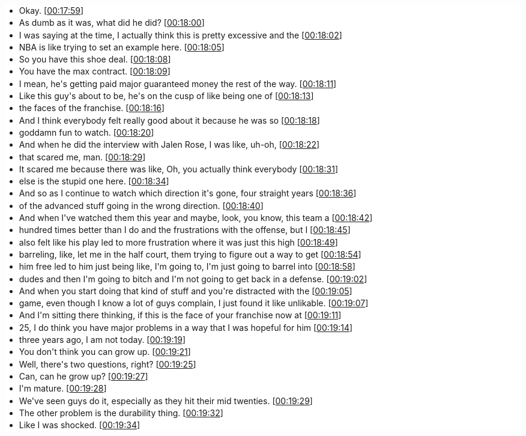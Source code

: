 *  Okay. [[00:17:59](https://www.youtube.com/watch?v=d14Kl8wNgAM&t=1079.76s)]
*  As dumb as it was, what did he did? [[00:18:00](https://www.youtube.com/watch?v=d14Kl8wNgAM&t=1080.12s)]
*  I was saying at the time, I actually think this is pretty excessive and the [[00:18:02](https://www.youtube.com/watch?v=d14Kl8wNgAM&t=1082.3999999999999s)]
*  NBA is like trying to set an example here. [[00:18:05](https://www.youtube.com/watch?v=d14Kl8wNgAM&t=1085.8799999999999s)]
*  So you have this shoe deal. [[00:18:08](https://www.youtube.com/watch?v=d14Kl8wNgAM&t=1088.0s)]
*  You have the max contract. [[00:18:09](https://www.youtube.com/watch?v=d14Kl8wNgAM&t=1089.6s)]
*  I mean, he's getting paid major guaranteed money the rest of the way. [[00:18:11](https://www.youtube.com/watch?v=d14Kl8wNgAM&t=1091.0s)]
*  Like this guy's about to be, he's on the cusp of like being one of [[00:18:13](https://www.youtube.com/watch?v=d14Kl8wNgAM&t=1093.84s)]
*  the faces of the franchise. [[00:18:16](https://www.youtube.com/watch?v=d14Kl8wNgAM&t=1096.8799999999999s)]
*  And I think everybody felt really good about it because he was so [[00:18:18](https://www.youtube.com/watch?v=d14Kl8wNgAM&t=1098.28s)]
*  goddamn fun to watch. [[00:18:20](https://www.youtube.com/watch?v=d14Kl8wNgAM&t=1100.4399999999998s)]
*  And when he did the interview with Jalen Rose, I was like, uh-oh, [[00:18:22](https://www.youtube.com/watch?v=d14Kl8wNgAM&t=1102.64s)]
*  that scared me, man. [[00:18:29](https://www.youtube.com/watch?v=d14Kl8wNgAM&t=1109.5600000000002s)]
*  It scared me because there was like, Oh, you actually think everybody [[00:18:31](https://www.youtube.com/watch?v=d14Kl8wNgAM&t=1111.0s)]
*  else is the stupid one here. [[00:18:34](https://www.youtube.com/watch?v=d14Kl8wNgAM&t=1114.92s)]
*  And so as I continue to watch which direction it's gone, four straight years [[00:18:36](https://www.youtube.com/watch?v=d14Kl8wNgAM&t=1116.72s)]
*  of the advanced stuff going in the wrong direction. [[00:18:40](https://www.youtube.com/watch?v=d14Kl8wNgAM&t=1120.3200000000002s)]
*  And when I've watched them this year and maybe, look, you know, this team a [[00:18:42](https://www.youtube.com/watch?v=d14Kl8wNgAM&t=1122.72s)]
*  hundred times better than I do and the frustrations with the offense, but I [[00:18:45](https://www.youtube.com/watch?v=d14Kl8wNgAM&t=1125.88s)]
*  also felt like his play led to more frustration where it was just this high [[00:18:49](https://www.youtube.com/watch?v=d14Kl8wNgAM&t=1129.8s)]
*  barreling, like, let me in the half court, them trying to figure out a way to get [[00:18:54](https://www.youtube.com/watch?v=d14Kl8wNgAM&t=1134.1599999999999s)]
*  him free led to him just being like, I'm going to, I'm just going to barrel into [[00:18:58](https://www.youtube.com/watch?v=d14Kl8wNgAM&t=1138.72s)]
*  dudes and then I'm going to bitch and I'm not going to get back in a defense. [[00:19:02](https://www.youtube.com/watch?v=d14Kl8wNgAM&t=1142.9199999999998s)]
*  And when you start doing that kind of stuff and you're distracted with the [[00:19:05](https://www.youtube.com/watch?v=d14Kl8wNgAM&t=1145.1599999999999s)]
*  game, even though I know a lot of guys complain, I just found it like unlikable. [[00:19:07](https://www.youtube.com/watch?v=d14Kl8wNgAM&t=1147.36s)]
*  And I'm sitting there thinking, if this is the face of your franchise now at [[00:19:11](https://www.youtube.com/watch?v=d14Kl8wNgAM&t=1151.6399999999999s)]
*  25, I do think you have major problems in a way that I was hopeful for him [[00:19:14](https://www.youtube.com/watch?v=d14Kl8wNgAM&t=1154.6s)]
*  three years ago, I am not today. [[00:19:19](https://www.youtube.com/watch?v=d14Kl8wNgAM&t=1159.6s)]
*  You don't think you can grow up. [[00:19:21](https://www.youtube.com/watch?v=d14Kl8wNgAM&t=1161.9599999999998s)]
*  Well, there's two questions, right? [[00:19:25](https://www.youtube.com/watch?v=d14Kl8wNgAM&t=1165.1999999999998s)]
*  Can, can he grow up? [[00:19:27](https://www.youtube.com/watch?v=d14Kl8wNgAM&t=1167.56s)]
*  I'm mature. [[00:19:28](https://www.youtube.com/watch?v=d14Kl8wNgAM&t=1168.9599999999998s)]
*  We've seen guys do it, especially as they hit their mid twenties. [[00:19:29](https://www.youtube.com/watch?v=d14Kl8wNgAM&t=1169.48s)]
*  The other problem is the durability thing. [[00:19:32](https://www.youtube.com/watch?v=d14Kl8wNgAM&t=1172.36s)]
*  Like I was shocked. [[00:19:34](https://www.youtube.com/watch?v=d14Kl8wNgAM&t=1174.32s)]